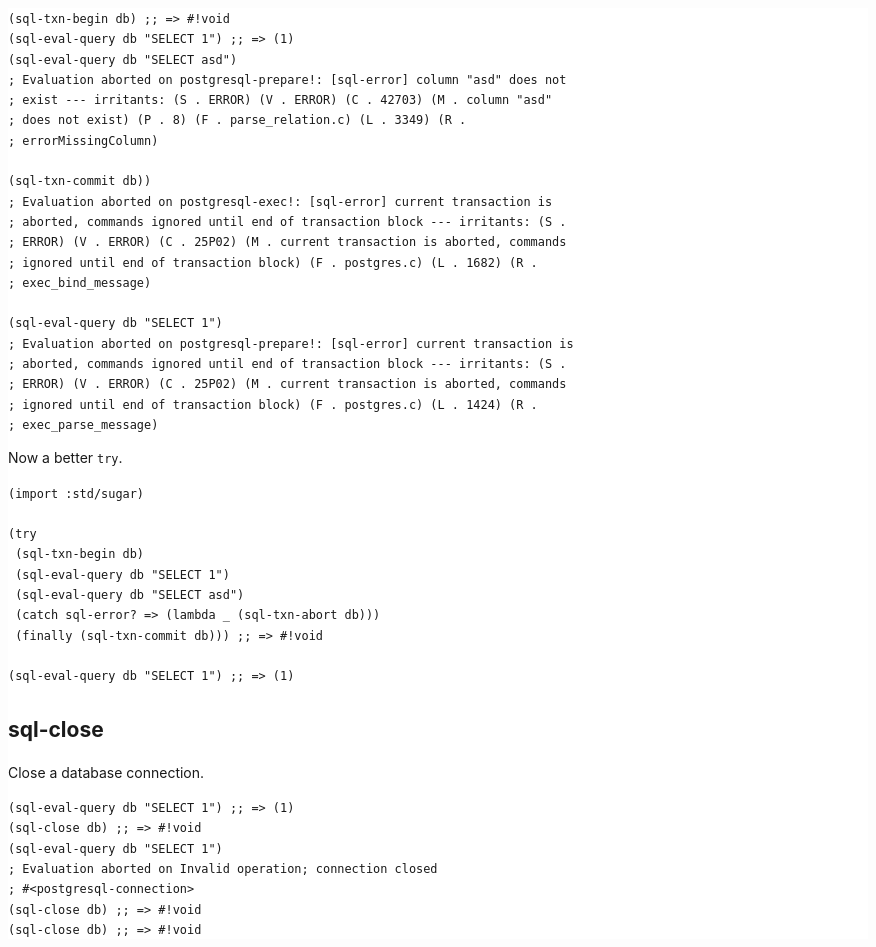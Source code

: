     (sql-txn-begin db) ;; => #!void
    (sql-eval-query db "SELECT 1") ;; => (1)
    (sql-eval-query db "SELECT asd")
    ; Evaluation aborted on postgresql-prepare!: [sql-error] column "asd" does not
    ; exist --- irritants: (S . ERROR) (V . ERROR) (C . 42703) (M . column "asd"
    ; does not exist) (P . 8) (F . parse_relation.c) (L . 3349) (R .
    ; errorMissingColumn)

    (sql-txn-commit db))
    ; Evaluation aborted on postgresql-exec!: [sql-error] current transaction is
    ; aborted, commands ignored until end of transaction block --- irritants: (S .
    ; ERROR) (V . ERROR) (C . 25P02) (M . current transaction is aborted, commands
    ; ignored until end of transaction block) (F . postgres.c) (L . 1682) (R .
    ; exec_bind_message)

    (sql-eval-query db "SELECT 1")
    ; Evaluation aborted on postgresql-prepare!: [sql-error] current transaction is
    ; aborted, commands ignored until end of transaction block --- irritants: (S .
    ; ERROR) (V . ERROR) (C . 25P02) (M . current transaction is aborted, commands
    ; ignored until end of transaction block) (F . postgres.c) (L . 1424) (R .
    ; exec_parse_message)

Now a better `try`.

    (import :std/sugar)

    (try
     (sql-txn-begin db)
     (sql-eval-query db "SELECT 1")
     (sql-eval-query db "SELECT asd")
     (catch sql-error? => (lambda _ (sql-txn-abort db)))
     (finally (sql-txn-commit db))) ;; => #!void

    (sql-eval-query db "SELECT 1") ;; => (1)


<a id="sqlClose"></a>

## sql-close

Close a database connection.

    (sql-eval-query db "SELECT 1") ;; => (1)
    (sql-close db) ;; => #!void
    (sql-eval-query db "SELECT 1")
    ; Evaluation aborted on Invalid operation; connection closed
    ; #<postgresql-connection>
    (sql-close db) ;; => #!void
    (sql-close db) ;; => #!void

